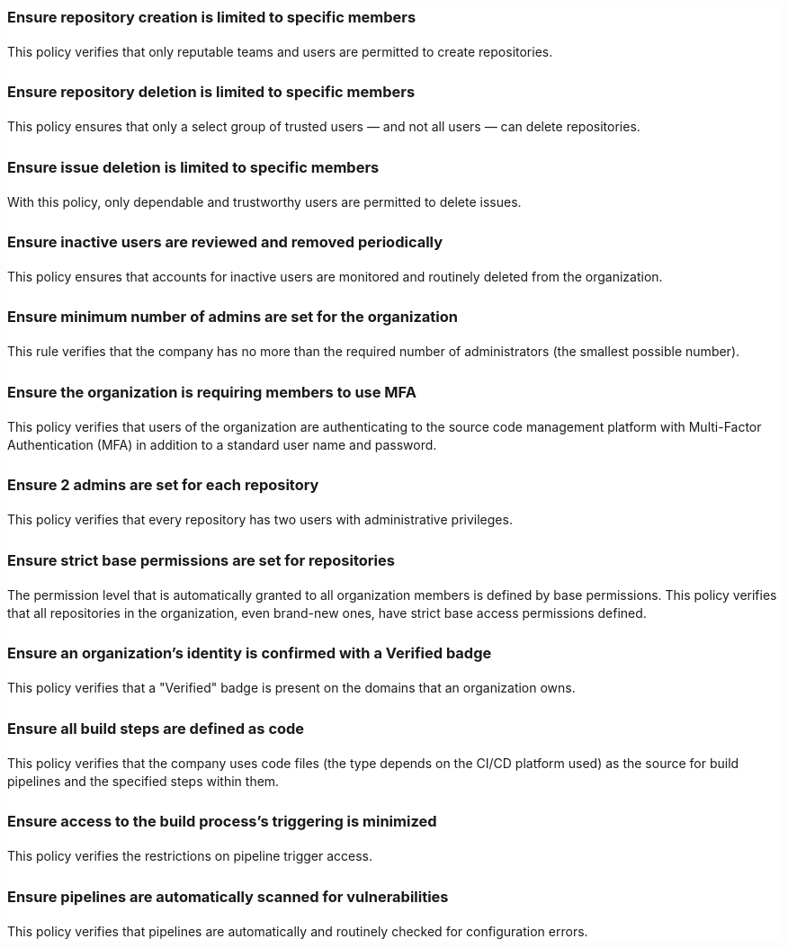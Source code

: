 ### Ensure repository creation is limited to specific members
This policy verifies that only reputable teams and users are permitted to create repositories.

### Ensure repository deletion is limited to specific members
This policy ensures that only a select group of trusted users — and not all users — can delete repositories.

### Ensure issue deletion is limited to specific members
With this policy, only dependable and trustworthy users are permitted to delete issues.

### Ensure inactive users are reviewed and removed periodically
This policy ensures that accounts for inactive users are monitored and routinely deleted from the organization.

### Ensure minimum number of admins are set for the organization
This rule verifies that the company has no more than the required number of administrators (the smallest possible number).

### Ensure the organization is requiring members to use MFA
This policy verifies that users of the organization are authenticating to the source code management platform with Multi-Factor Authentication (MFA) in addition to a standard user name and password.

### Ensure 2 admins are set for each repository
This policy verifies that every repository has two users with administrative privileges.

### Ensure strict base permissions are set for repositories
The permission level that is automatically granted to all organization members is defined by base permissions. This policy verifies that all repositories in the organization, even brand-new ones, have strict base access permissions defined.

### Ensure an organization’s identity is confirmed with a Verified badge
This policy verifies that a "Verified" badge is present on the domains that an organization owns.

### Ensure all build steps are defined as code
This policy verifies that the company uses code files (the type depends on the CI/CD platform used) as the source for build pipelines and the specified steps within them.

### Ensure access to the build process’s triggering is minimized
This policy verifies the restrictions on pipeline trigger access.

### Ensure pipelines are automatically scanned for vulnerabilities
This policy verifies that pipelines are automatically and routinely checked for configuration errors. 
